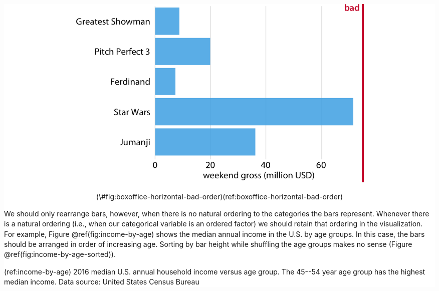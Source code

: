 <div class="figure" style="text-align: center">
<img src="visualizing_amounts_files/figure-html/boxoffice-horizontal-bad-order-1.png" alt="(ref:boxoffice-horizontal-bad-order)" width="576" />
<p class="caption">(\#fig:boxoffice-horizontal-bad-order)(ref:boxoffice-horizontal-bad-order)</p>
</div>

We should only rearrange bars, however, when there is no natural ordering to the categories the bars represent. Whenever there is a natural ordering (i.e., when our categorical variable is an ordered factor) we should retain that ordering in the visualization. For example, Figure \@ref(fig:income-by-age) shows the median annual income in the U.S. by age groups. In this case, the bars should be arranged in order of increasing age. Sorting by bar height while shuffling the age groups makes no sense (Figure \@ref(fig:income-by-age-sorted)).


(ref:income-by-age) 2016 median U.S. annual household income versus age group. The 45--54 year age group has the highest median income. Data source: United States Census Bureau

<div class="figure" style="text-align: center">